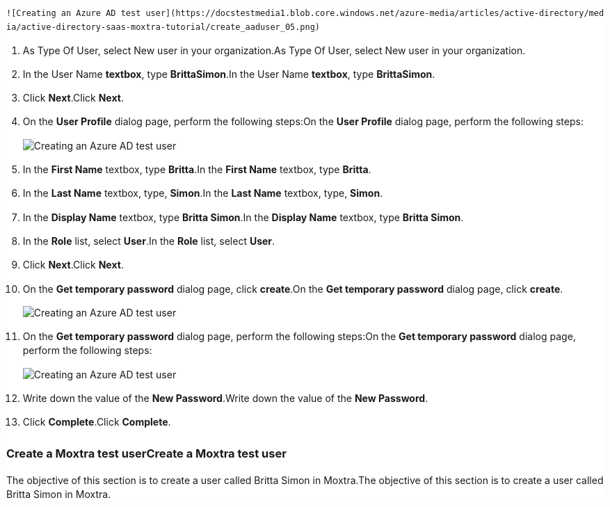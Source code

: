     ![Creating an Azure AD test user](https://docstestmedia1.blob.core.windows.net/azure-media/articles/active-directory/media/active-directory-saas-moxtra-tutorial/create_aaduser_05.png)  
  1. <span data-ttu-id="24f48-217">As Type Of User, select New user in your organization.</span><span class="sxs-lookup"><span data-stu-id="24f48-217">As Type Of User, select New user in your organization.</span></span>
  2. <span data-ttu-id="24f48-218">In the User Name **textbox**, type **BrittaSimon**.</span><span class="sxs-lookup"><span data-stu-id="24f48-218">In the User Name **textbox**, type **BrittaSimon**.</span></span>
  3. <span data-ttu-id="24f48-219">Click **Next**.</span><span class="sxs-lookup"><span data-stu-id="24f48-219">Click **Next**.</span></span>
6. <span data-ttu-id="24f48-220">On the **User Profile** dialog page, perform the following steps:</span><span class="sxs-lookup"><span data-stu-id="24f48-220">On the **User Profile** dialog page, perform the following steps:</span></span> 
   
   ![Creating an Azure AD test user](https://docstestmedia1.blob.core.windows.net/azure-media/articles/active-directory/media/active-directory-saas-moxtra-tutorial/create_aaduser_06.png) 
  1. <span data-ttu-id="24f48-222">In the **First Name** textbox, type **Britta**.</span><span class="sxs-lookup"><span data-stu-id="24f48-222">In the **First Name** textbox, type **Britta**.</span></span>  
  2. <span data-ttu-id="24f48-223">In the **Last Name** textbox, type, **Simon**.</span><span class="sxs-lookup"><span data-stu-id="24f48-223">In the **Last Name** textbox, type, **Simon**.</span></span>
  3. <span data-ttu-id="24f48-224">In the **Display Name** textbox, type **Britta Simon**.</span><span class="sxs-lookup"><span data-stu-id="24f48-224">In the **Display Name** textbox, type **Britta Simon**.</span></span>
  4. <span data-ttu-id="24f48-225">In the **Role** list, select **User**.</span><span class="sxs-lookup"><span data-stu-id="24f48-225">In the **Role** list, select **User**.</span></span>
  5. <span data-ttu-id="24f48-226">Click **Next**.</span><span class="sxs-lookup"><span data-stu-id="24f48-226">Click **Next**.</span></span>
7. <span data-ttu-id="24f48-227">On the **Get temporary password** dialog page, click **create**.</span><span class="sxs-lookup"><span data-stu-id="24f48-227">On the **Get temporary password** dialog page, click **create**.</span></span>
   
    ![Creating an Azure AD test user](https://docstestmedia1.blob.core.windows.net/azure-media/articles/active-directory/media/active-directory-saas-moxtra-tutorial/create_aaduser_07.png) 
8. <span data-ttu-id="24f48-229">On the **Get temporary password** dialog page, perform the following steps:</span><span class="sxs-lookup"><span data-stu-id="24f48-229">On the **Get temporary password** dialog page, perform the following steps:</span></span>
   
    ![Creating an Azure AD test user](https://docstestmedia1.blob.core.windows.net/azure-media/articles/active-directory/media/active-directory-saas-moxtra-tutorial/create_aaduser_08.png) 
  1. <span data-ttu-id="24f48-231">Write down the value of the **New Password**.</span><span class="sxs-lookup"><span data-stu-id="24f48-231">Write down the value of the **New Password**.</span></span>
  2. <span data-ttu-id="24f48-232">Click **Complete**.</span><span class="sxs-lookup"><span data-stu-id="24f48-232">Click **Complete**.</span></span>   

### <a name="create-a-moxtra-test-user"></a><span data-ttu-id="24f48-233">Create a Moxtra test user</span><span class="sxs-lookup"><span data-stu-id="24f48-233">Create a Moxtra test user</span></span>
<span data-ttu-id="24f48-234">The objective of this section is to create a user called Britta Simon in Moxtra.</span><span class="sxs-lookup"><span data-stu-id="24f48-234">The objective of this section is to create a user called Britta Simon in Moxtra.</span></span>
